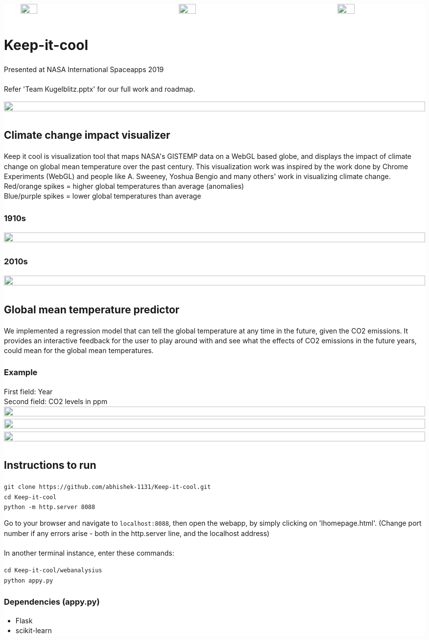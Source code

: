 <pre>    <img src='images/NASA-Logo-Large.jpg' width=20% height=20%/>                  <img src='images/logo.png' width=20% height=20%/>                  <img src='images/1 Yf66eLjU4H3g7pIvpXlM5w.jpeg' width=20% height=20%/> </pre>

# Keep-it-cool
Presented at NASA International Spaceapps 2019 <br/>
<br/>
Refer 'Team Kugelblitz.pptx' for our full work and roadmap.

<img src='images/homepage.PNG' width=100% height=50%/>

## Climate change impact visualizer
Keep it cool is visualization tool that maps NASA's GISTEMP data on a WebGL based globe, and displays the impact of climate change on global mean temperature over the past century. This visualization work was inspired by the work done by Chrome Experiments (WebGL) and people like A. Sweeney, Yoshua Bengio and many others' work in visualizing climate change.<br/>
Red/orange spikes = higher global temperatures than average (anomalies)<br/>
Blue/purple spikes = lower global temperatures than average <br/>
### 1910s
<img src='images/19s.PNG' width=100% height=50%/> <br/>
### 2010s
<img src='images/20s.PNG' width=100% height=50%/> <br/>

## Global mean temperature predictor 
We implemented a regression model that can tell the global temperature at any time in the future, given the CO2 emissions. It provides an interactive feedback for the user to play around with and see what the effects of CO2 emissions in the future years, could mean for the global mean temperatures.

### Example
First field: Year <br/>
Second field: CO2 levels in ppm <br/>
<img src='images/350.PNG' width=100% height=50%/> <br/>
<img src='images/456.PNG' width=100% height=50%/> <br/>
<img src='images/700.PNG' width=100% height=50%/> <br/>

## Instructions to run
```
git clone https://github.com/abhishek-1131/Keep-it-cool.git
cd Keep-it-cool
python -m http.server 8088
```
Go to your browser and navigate to ```localhost:8088```, then open the webapp, by simply clicking on 'lhomepage.html'. (Change port number if any errors arise - both in the http.server line, and the localhost address) <br/> 
<br/>
In another terminal instance, enter these commands:
```
cd Keep-it-cool/webanalysius
python appy.py
```
### Dependencies (appy.py)
* Flask
* scikit-learn
